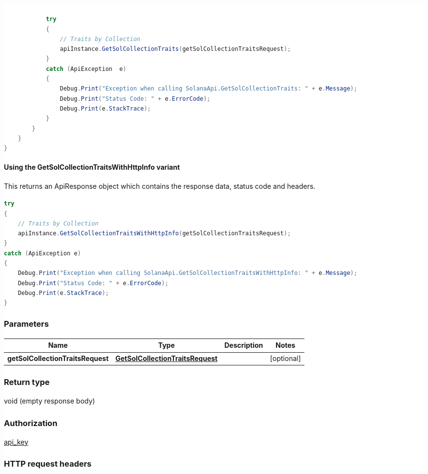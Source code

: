 ```csharp

            try
            {
                // Traits by Collection
                apiInstance.GetSolCollectionTraits(getSolCollectionTraitsRequest);
            }
            catch (ApiException  e)
            {
                Debug.Print("Exception when calling SolanaApi.GetSolCollectionTraits: " + e.Message);
                Debug.Print("Status Code: " + e.ErrorCode);
                Debug.Print(e.StackTrace);
            }
        }
    }
}
```

#### Using the GetSolCollectionTraitsWithHttpInfo variant
This returns an ApiResponse object which contains the response data, status code and headers.

```csharp
try
{
    // Traits by Collection
    apiInstance.GetSolCollectionTraitsWithHttpInfo(getSolCollectionTraitsRequest);
}
catch (ApiException e)
{
    Debug.Print("Exception when calling SolanaApi.GetSolCollectionTraitsWithHttpInfo: " + e.Message);
    Debug.Print("Status Code: " + e.ErrorCode);
    Debug.Print(e.StackTrace);
}
```

### Parameters

| Name | Type | Description | Notes |
|------|------|-------------|-------|
| **getSolCollectionTraitsRequest** | [**GetSolCollectionTraitsRequest**](GetSolCollectionTraitsRequest.md) |  | [optional]  |

### Return type

void (empty response body)

### Authorization

[api_key](../README.md#api_key)

### HTTP request headers
